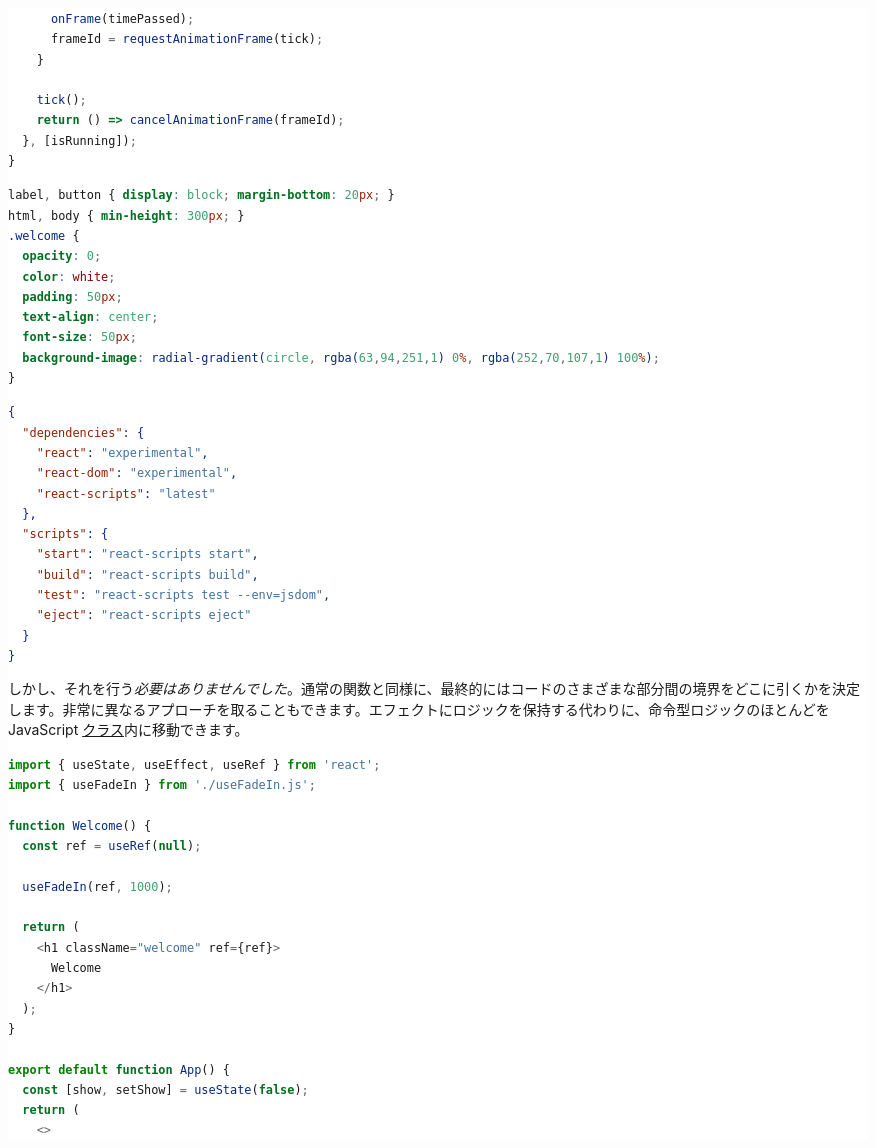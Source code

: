 ```js src/useFadeIn.js active
      onFrame(timePassed);
      frameId = requestAnimationFrame(tick);
    }

    tick();
    return () => cancelAnimationFrame(frameId);
  }, [isRunning]);
}
```

```css
label, button { display: block; margin-bottom: 20px; }
html, body { min-height: 300px; }
.welcome {
  opacity: 0;
  color: white;
  padding: 50px;
  text-align: center;
  font-size: 50px;
  background-image: radial-gradient(circle, rgba(63,94,251,1) 0%, rgba(252,70,107,1) 100%);
}
```

```json package.json hidden
{
  "dependencies": {
    "react": "experimental",
    "react-dom": "experimental",
    "react-scripts": "latest"
  },
  "scripts": {
    "start": "react-scripts start",
    "build": "react-scripts build",
    "test": "react-scripts test --env=jsdom",
    "eject": "react-scripts eject"
  }
}
```

</Sandpack>

しかし、それを行う*必要はありませんでした*。通常の関数と同様に、最終的にはコードのさまざまな部分間の境界をどこに引くかを決定します。非常に異なるアプローチを取ることもできます。エフェクトにロジックを保持する代わりに、命令型ロジックのほとんどを JavaScript [クラス](https://developer.mozilla.org/en-US/docs/Web/JavaScript/Reference/Classes)内に移動できます。

<Sandpack>

```js
import { useState, useEffect, useRef } from 'react';
import { useFadeIn } from './useFadeIn.js';

function Welcome() {
  const ref = useRef(null);

  useFadeIn(ref, 1000);

  return (
    <h1 className="welcome" ref={ref}>
      Welcome
    </h1>
  );
}

export default function App() {
  const [show, setShow] = useState(false);
  return (
    <>
```